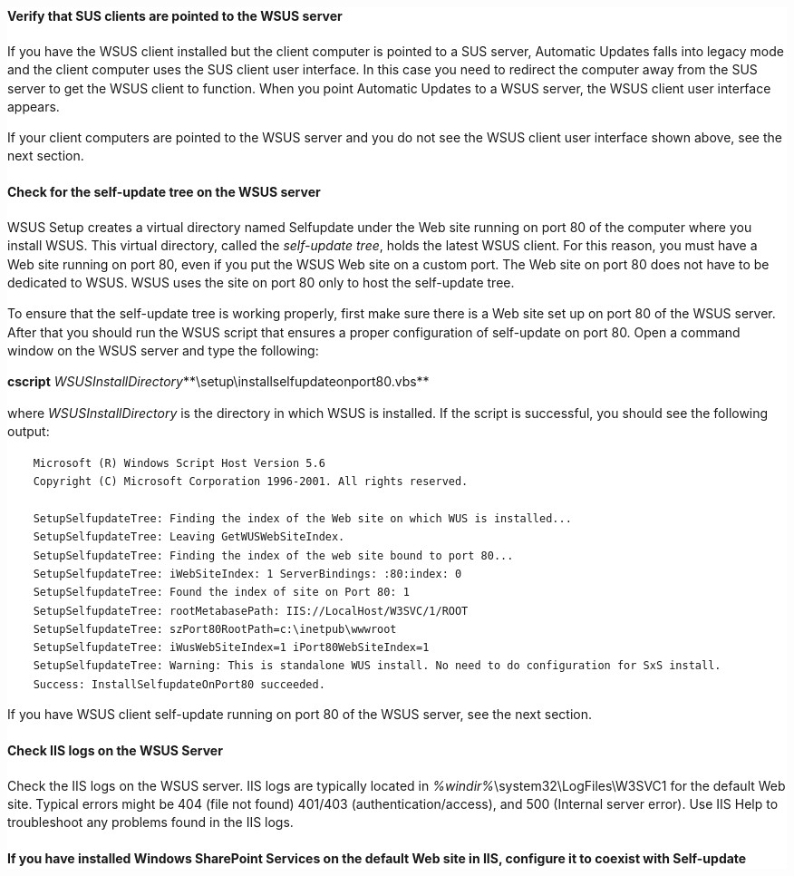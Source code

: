 #### Verify that SUS clients are pointed to the WSUS server

If you have the WSUS client installed but the client computer is pointed to a SUS server, Automatic Updates falls into legacy mode and the client computer uses the SUS client user interface. In this case you need to redirect the computer away from the SUS server to get the WSUS client to function. When you point Automatic Updates to a WSUS server, the WSUS client user interface appears.

If your client computers are pointed to the WSUS server and you do not see the WSUS client user interface shown above, see the next section.

#### Check for the self-update tree on the WSUS server

WSUS Setup creates a virtual directory named Selfupdate under the Web site running on port 80 of the computer where you install WSUS. This virtual directory, called the *self-update tree*, holds the latest WSUS client. For this reason, you must have a Web site running on port 80, even if you put the WSUS Web site on a custom port. The Web site on port 80 does not have to be dedicated to WSUS. WSUS uses the site on port 80 only to host the self-update tree.

To ensure that the self-update tree is working properly, first make sure there is a Web site set up on port 80 of the WSUS server. After that you should run the WSUS script that ensures a proper configuration of self-update on port 80. Open a command window on the WSUS server and type the following:

**cscript** *WSUSInstallDirectory***\\setup\\installselfupdateonport80.vbs**

where *WSUSInstallDirectory* is the directory in which WSUS is installed. If the script is successful, you should see the following output:

```
    Microsoft (R) Windows Script Host Version 5.6
    Copyright (C) Microsoft Corporation 1996-2001. All rights reserved.

    SetupSelfupdateTree: Finding the index of the Web site on which WUS is installed...
    SetupSelfupdateTree: Leaving GetWUSWebSiteIndex.
    SetupSelfupdateTree: Finding the index of the web site bound to port 80...
    SetupSelfupdateTree: iWebSiteIndex: 1 ServerBindings: :80:index: 0
    SetupSelfupdateTree: Found the index of site on Port 80: 1
    SetupSelfupdateTree: rootMetabasePath: IIS://LocalHost/W3SVC/1/ROOT
    SetupSelfupdateTree: szPort80RootPath=c:\inetpub\wwwroot
    SetupSelfupdateTree: iWusWebSiteIndex=1 iPort80WebSiteIndex=1
    SetupSelfupdateTree: Warning: This is standalone WUS install. No need to do configuration for SxS install.
    Success: InstallSelfupdateOnPort80 succeeded.
```

If you have WSUS client self-update running on port 80 of the WSUS server, see the next section.

#### Check IIS logs on the WSUS Server

Check the IIS logs on the WSUS server. IIS logs are typically located in *%windir%*\\system32\\LogFiles\\W3SVC1 for the default Web site. Typical errors might be 404 (file not found) 401/403 (authentication/access), and 500 (Internal server error). Use IIS Help to troubleshoot any problems found in the IIS logs.

#### If you have installed Windows SharePoint Services on the default Web site in IIS, configure it to coexist with Self-update
